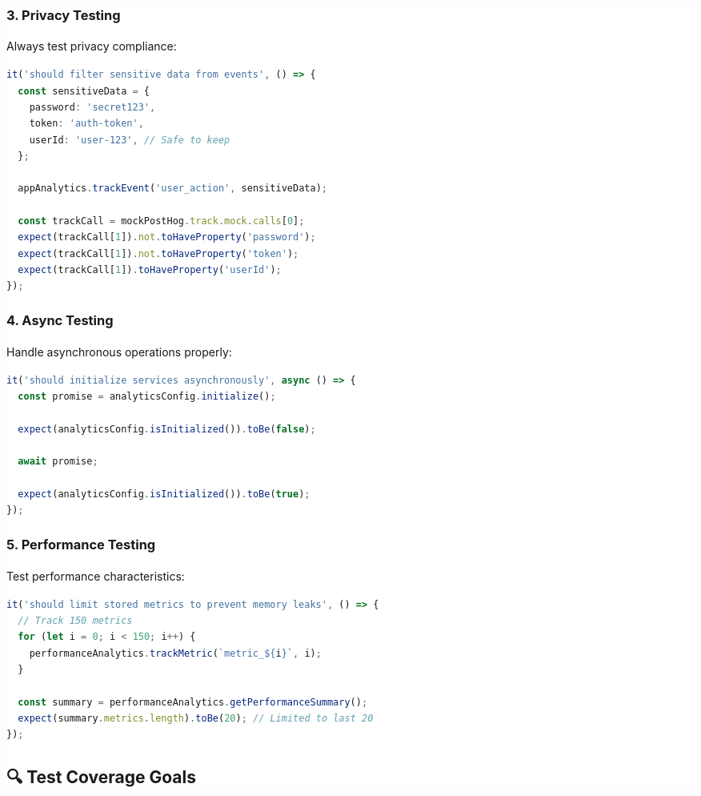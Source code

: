 ### 3. Privacy Testing

Always test privacy compliance:

```typescript
it('should filter sensitive data from events', () => {
  const sensitiveData = {
    password: 'secret123',
    token: 'auth-token',
    userId: 'user-123', // Safe to keep
  };

  appAnalytics.trackEvent('user_action', sensitiveData);

  const trackCall = mockPostHog.track.mock.calls[0];
  expect(trackCall[1]).not.toHaveProperty('password');
  expect(trackCall[1]).not.toHaveProperty('token');
  expect(trackCall[1]).toHaveProperty('userId');
});
```

### 4. Async Testing

Handle asynchronous operations properly:

```typescript
it('should initialize services asynchronously', async () => {
  const promise = analyticsConfig.initialize();

  expect(analyticsConfig.isInitialized()).toBe(false);

  await promise;

  expect(analyticsConfig.isInitialized()).toBe(true);
});
```

### 5. Performance Testing

Test performance characteristics:

```typescript
it('should limit stored metrics to prevent memory leaks', () => {
  // Track 150 metrics
  for (let i = 0; i < 150; i++) {
    performanceAnalytics.trackMetric(`metric_${i}`, i);
  }

  const summary = performanceAnalytics.getPerformanceSummary();
  expect(summary.metrics.length).toBe(20); // Limited to last 20
});
```

## 🔍 Test Coverage Goals
